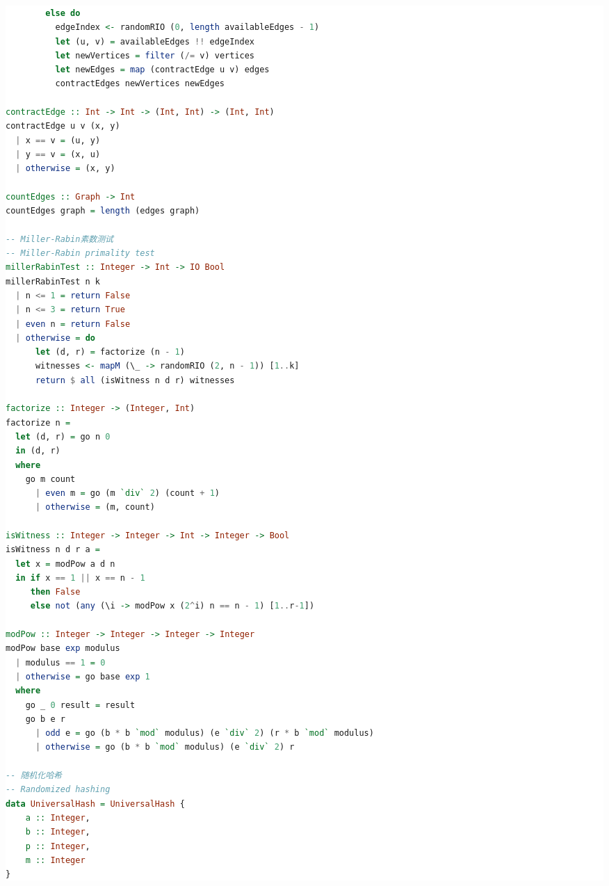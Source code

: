```haskell
        else do
          edgeIndex <- randomRIO (0, length availableEdges - 1)
          let (u, v) = availableEdges !! edgeIndex
          let newVertices = filter (/= v) vertices
          let newEdges = map (contractEdge u v) edges
          contractEdges newVertices newEdges

contractEdge :: Int -> Int -> (Int, Int) -> (Int, Int)
contractEdge u v (x, y)
  | x == v = (u, y)
  | y == v = (x, u)
  | otherwise = (x, y)

countEdges :: Graph -> Int
countEdges graph = length (edges graph)

-- Miller-Rabin素数测试
-- Miller-Rabin primality test
millerRabinTest :: Integer -> Int -> IO Bool
millerRabinTest n k
  | n <= 1 = return False
  | n <= 3 = return True
  | even n = return False
  | otherwise = do
      let (d, r) = factorize (n - 1)
      witnesses <- mapM (\_ -> randomRIO (2, n - 1)) [1..k]
      return $ all (isWitness n d r) witnesses

factorize :: Integer -> (Integer, Int)
factorize n = 
  let (d, r) = go n 0
  in (d, r)
  where
    go m count
      | even m = go (m `div` 2) (count + 1)
      | otherwise = (m, count)

isWitness :: Integer -> Integer -> Int -> Integer -> Bool
isWitness n d r a = 
  let x = modPow a d n
  in if x == 1 || x == n - 1
     then False
     else not (any (\i -> modPow x (2^i) n == n - 1) [1..r-1])

modPow :: Integer -> Integer -> Integer -> Integer
modPow base exp modulus
  | modulus == 1 = 0
  | otherwise = go base exp 1
  where
    go _ 0 result = result
    go b e r
      | odd e = go (b * b `mod` modulus) (e `div` 2) (r * b `mod` modulus)
      | otherwise = go (b * b `mod` modulus) (e `div` 2) r

-- 随机化哈希
-- Randomized hashing
data UniversalHash = UniversalHash {
    a :: Integer,
    b :: Integer,
    p :: Integer,
    m :: Integer
}

```